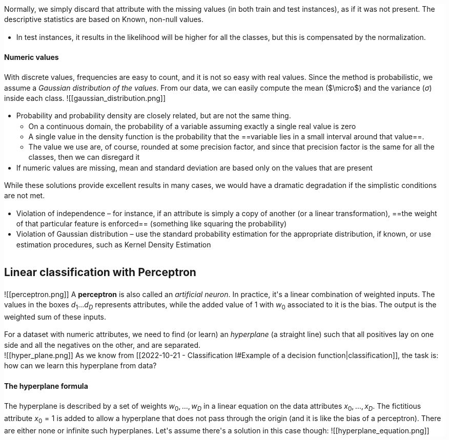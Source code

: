 Normally, we simply discard that attribute with the missing values (in both train and test instances), as if it was not present. The descriptive statistics are based on Known, non-null values. 
- In test instances, it results in the likelihood will be higher for all the classes, but this is compensated by the normalization. 

#### Numeric values
With discrete values, frequencies are easy to count, and it is not so easy with real values. 
Since the method is probabilistic, we assume a _Gaussian distribution of the values_. 
From our data, we can easily compute the mean ($\micro$) and the variance ($\sigma$) inside each class. 
![[gaussian_distribution.png]]

- Probability and probability density are closely related, but are not the same thing. 
	- On a continuous domain, the probability of a variable assuming exactly a single real value is zero
	- A single value in the density function is the probability that the ==variable lies in a small interval around that value==.  
	- The value we use are, of course, rounded at some precision factor, and since that precision factor is the same for all the classes, then we can disregard it 
- If numeric values are missing, mean and standard deviation are based only on the values that are present

While these solutions provide excellent results in many cases, we would have a dramatic degradation if the simplistic conditions are not met. 
- Violation of independence – for instance, if an attribute is simply a copy of another (or a linear transformation), ==the weight of that particular feature is enforced== (something like squaring the probability)
- Violation of Gaussian distribution – use the standard probability estimation for the appropriate distribution, if known, or use estimation procedures, such as Kernel Density Estimation

## Linear classification with Perceptron
![[perceptron.png]]
A __perceptron__ is also called an _artificial neuron_. In practice, it's a linear combination of weighted inputs. 
The values in the boxes $d_1...d_D$ represents attributes, while the added value of $1$ with $w_0$ associated to it is the bias. 
The output is the weighted sum of these inputs. 

For a dataset with numeric attributes, we need to find (or learn) an _hyperplane_ (a straight line) such that all positives lay on one side and all the negatives on the other, and are separated.  
![[hyper_plane.png]]
As we know from [[2022-10-21 - Classification I#Example of a decision function|classification]], the task is: how can we learn this hyperplane from data?

#### The hyperplane formula
The hyperplane is described by a set of weights $w_0, ..., w_D$ in a linear equation on the data attributes $x_0, \dots, x_D$. 
The fictitious attribute $x_0 = 1$ is added to allow a hyperplane that does not pass through the origin (and it is like the bias of a perceptron). 
There are either none or infinite such hyperplanes. Let's assume there's a solution in this case though:
![[hyperplane_equation.png]]
